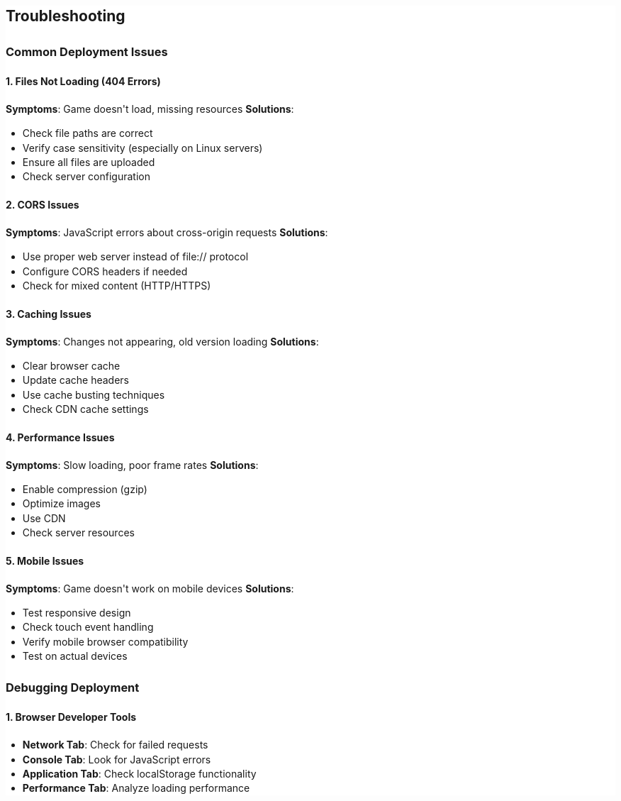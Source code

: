 ## Troubleshooting

### Common Deployment Issues

#### 1. Files Not Loading (404 Errors)
**Symptoms**: Game doesn't load, missing resources
**Solutions**:
- Check file paths are correct
- Verify case sensitivity (especially on Linux servers)
- Ensure all files are uploaded
- Check server configuration

#### 2. CORS Issues
**Symptoms**: JavaScript errors about cross-origin requests
**Solutions**:
- Use proper web server instead of file:// protocol
- Configure CORS headers if needed
- Check for mixed content (HTTP/HTTPS)

#### 3. Caching Issues
**Symptoms**: Changes not appearing, old version loading
**Solutions**:
- Clear browser cache
- Update cache headers
- Use cache busting techniques
- Check CDN cache settings

#### 4. Performance Issues
**Symptoms**: Slow loading, poor frame rates
**Solutions**:
- Enable compression (gzip)
- Optimize images
- Use CDN
- Check server resources

#### 5. Mobile Issues
**Symptoms**: Game doesn't work on mobile devices
**Solutions**:
- Test responsive design
- Check touch event handling
- Verify mobile browser compatibility
- Test on actual devices

### Debugging Deployment

#### 1. Browser Developer Tools
- **Network Tab**: Check for failed requests
- **Console Tab**: Look for JavaScript errors
- **Application Tab**: Check localStorage functionality
- **Performance Tab**: Analyze loading performance
